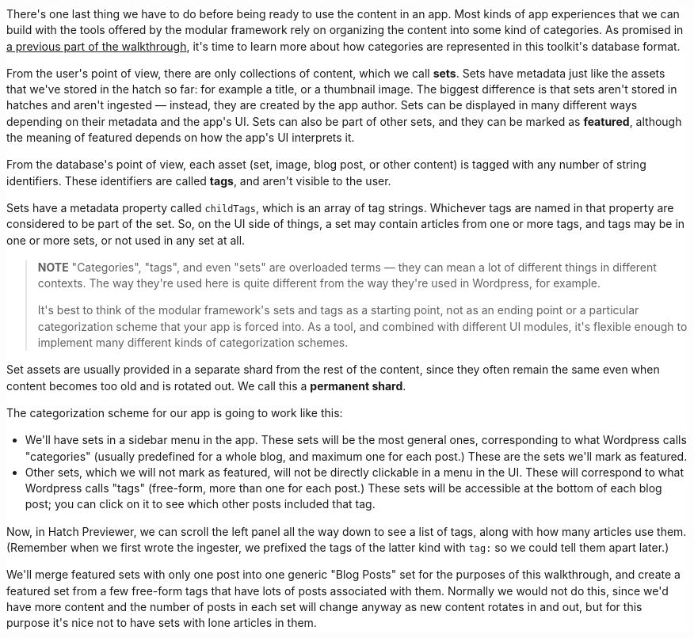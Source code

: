 There's one last thing we have to do before being ready to use the content in an app.
Most kinds of app experiences that we can build with the tools offered by the modular framework rely on organizing the content into some kind of categories.
As promised in [a previous part of the walkthrough](tutorial/ingester.md#obtaining-metadata), it's time to learn more about how categories are represented in this toolkit's database format.

From the user's point of view, there are only collections of content, which we call **sets**.
Sets have metadata just like the assets that we've stored in the hatch so far: for example a title, or a thumbnail image.
The biggest difference is that sets aren't stored in hatches and aren't ingested — instead, they are created by the app author.
Sets can be displayed in many different ways depending on their metadata and the app's UI.
Sets can also be part of other sets, and they can be marked as **featured**, although the meaning of featured depends on how the app's UI interprets it.

From the database's point of view, each asset (set, image, blog post, or other content) is tagged with any number of string identifiers.
These identifiers are called **tags**, and aren't visible to the user.

Sets have a metadata property called `childTags`, which is an array of tag strings.
Whichever tags are named in that property are considered to be part of the set.
So, on the UI side of things, a set may contain articles from one or more tags, and tags may be in one or more sets, or not used in any set at all.

> **NOTE** "Categories", "tags", and even "sets" are overloaded terms — they can mean a lot of different things in different contexts.
> The way they're used here is quite different from the way they're used in Wordpress, for example.
>
> It's best to think of the modular framework's sets and tags as a starting point, not as an ending point or a particular categorization scheme that your app is forced into.
> As a tool, and combined with different UI modules, it's flexible enough to implement many different kinds of categorization schemes.

Set assets are usually provided in a separate shard from the rest of the content, since they often remain the same even when content becomes too old and is rotated out.
We call this a **permanent shard**.

The categorization scheme for our app is going to work like this:

- We'll have sets in a sidebar menu in the app.
  These sets will be the most general ones, corresponding to what Wordpress calls "categories" (usually predefined for a whole blog, and maximum one for each post.)
  These are the sets we'll mark as featured.
- Other sets, which we will not mark as featured, will not be directly clickable in a menu in the UI.
  These will correspond to what Wordpress calls "tags" (free-form, more than one for each post.)
  These sets will be accessible at the bottom of each blog post; you can click on it to see which other posts included that tag.

Now, in Hatch Previewer, we can scroll the left panel all the way down to see a list of tags, along with how many articles use them.
(Remember when we first wrote the ingester, we prefixed the tags of the latter kind with `tag:` so we could tell them apart later.)

We'll merge featured sets with only one post into one generic "Blog Posts" set for the purposes of this walkthrough, and create a featured set from a few free-form tags that have lots of posts associated with them.
Normally we would not do this, since we'd have more content and the number of posts in each set will change anyway as new content rotates in and out, but for this purpose it's nice not to have sets with lone articles in them.
